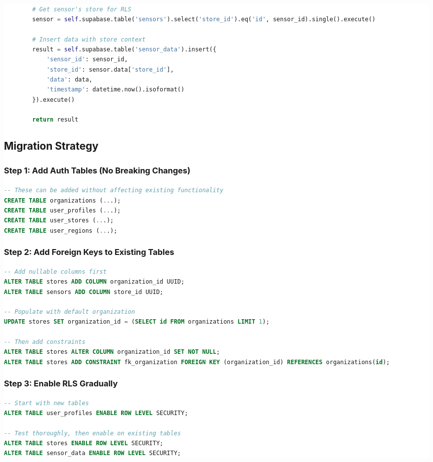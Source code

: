 ```python
        # Get sensor's store for RLS
        sensor = self.supabase.table('sensors').select('store_id').eq('id', sensor_id).single().execute()
        
        # Insert data with store context
        result = self.supabase.table('sensor_data').insert({
            'sensor_id': sensor_id,
            'store_id': sensor.data['store_id'],
            'data': data,
            'timestamp': datetime.now().isoformat()
        }).execute()
        
        return result
```

## Migration Strategy

### Step 1: Add Auth Tables (No Breaking Changes)
```sql
-- These can be added without affecting existing functionality
CREATE TABLE organizations (...);
CREATE TABLE user_profiles (...);
CREATE TABLE user_stores (...);
CREATE TABLE user_regions (...);
```

### Step 2: Add Foreign Keys to Existing Tables
```sql
-- Add nullable columns first
ALTER TABLE stores ADD COLUMN organization_id UUID;
ALTER TABLE sensors ADD COLUMN store_id UUID;

-- Populate with default organization
UPDATE stores SET organization_id = (SELECT id FROM organizations LIMIT 1);

-- Then add constraints
ALTER TABLE stores ALTER COLUMN organization_id SET NOT NULL;
ALTER TABLE stores ADD CONSTRAINT fk_organization FOREIGN KEY (organization_id) REFERENCES organizations(id);
```

### Step 3: Enable RLS Gradually
```sql
-- Start with new tables
ALTER TABLE user_profiles ENABLE ROW LEVEL SECURITY;

-- Test thoroughly, then enable on existing tables
ALTER TABLE stores ENABLE ROW LEVEL SECURITY;
ALTER TABLE sensor_data ENABLE ROW LEVEL SECURITY;
```
